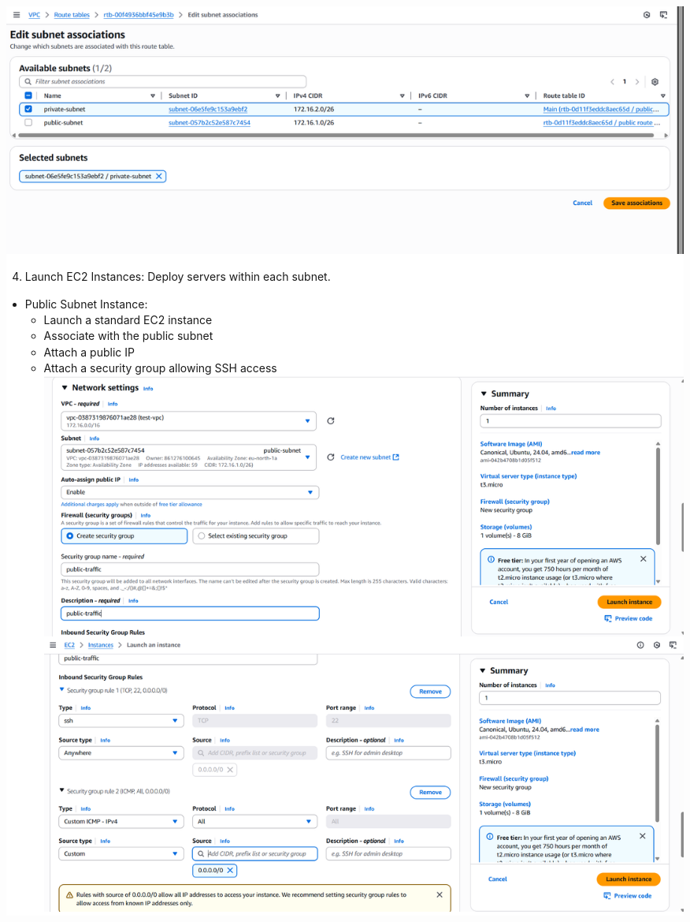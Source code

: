 ![alt text](./screenshot/Screenshot%202025-06-27%20155624.png)



4. Launch EC2 Instances: Deploy servers within each subnet.
- Public Subnet Instance:
    - Launch a standard EC2 instance
    - Associate with the public subnet
    - Attach a public IP
    - Attach a security group allowing SSH access
![alt text](./screenshot/Screenshot%202025-06-27%20161638.png)
![alt text](./screenshot/Screenshot%202025-06-27%20161935.png)
